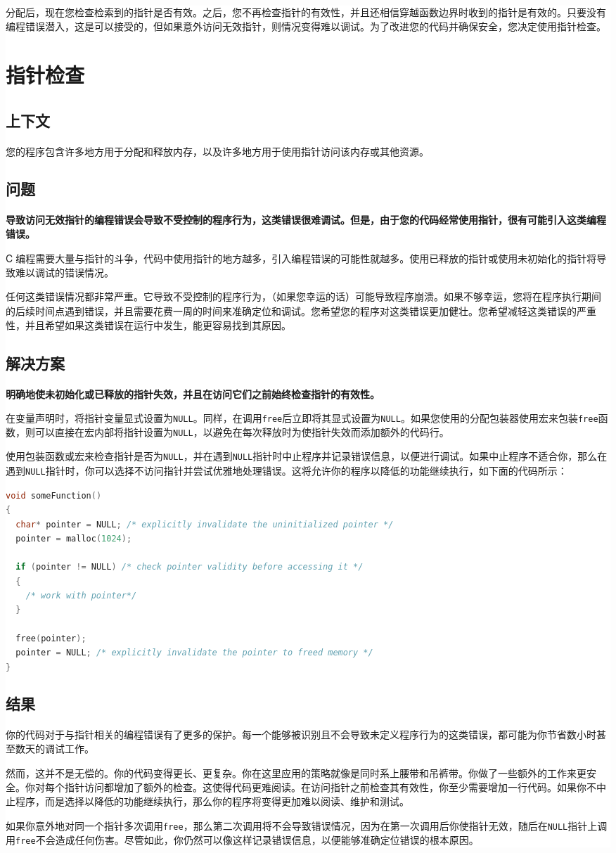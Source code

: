 分配后，现在您检查检索到的指针是否有效。之后，您不再检查指针的有效性，并且还相信穿越函数边界时收到的指针是有效的。只要没有编程错误潜入，这是可以接受的，但如果意外访问无效指针，则情况变得难以调试。为了改进您的代码并确保安全，您决定使用指针检查。

# 指针检查

## 上下文

您的程序包含许多地方用于分配和释放内存，以及许多地方用于使用指针访问该内存或其他资源。

## 问题

**导致访问无效指针的编程错误会导致不受控制的程序行为，这类错误很难调试。但是，由于您的代码经常使用指针，很有可能引入这类编程错误。**

C 编程需要大量与指针的斗争，代码中使用指针的地方越多，引入编程错误的可能性就越多。使用已释放的指针或使用未初始化的指针将导致难以调试的错误情况。

任何这类错误情况都非常严重。它导致不受控制的程序行为，（如果您幸运的话）可能导致程序崩溃。如果不够幸运，您将在程序执行期间的后续时间点遇到错误，并且需要花费一周的时间来准确定位和调试。您希望您的程序对这类错误更加健壮。您希望减轻这类错误的严重性，并且希望如果这类错误在运行中发生，能更容易找到其原因。

## 解决方案

**明确地使未初始化或已释放的指针失效，并且在访问它们之前始终检查指针的有效性。**

在变量声明时，将指针变量显式设置为`NULL`。同样，在调用`free`后立即将其显式设置为`NULL`。如果您使用的分配包装器使用宏来包装`free`函数，则可以直接在宏内部将指针设置为`NULL`，以避免在每次释放时为使指针失效而添加额外的代码行。

使用包装函数或宏来检查指针是否为`NULL`，并在遇到`NULL`指针时中止程序并记录错误信息，以便进行调试。如果中止程序不适合你，那么在遇到`NULL`指针时，你可以选择不访问指针并尝试优雅地处理错误。这将允许你的程序以降低的功能继续执行，如下面的代码所示：

```cpp
void someFunction()
{
  char* pointer = NULL; /* explicitly invalidate the uninitialized pointer */
  pointer = malloc(1024);

  if (pointer != NULL) /* check pointer validity before accessing it */
  {
    /* work with pointer*/
  }

  free(pointer);
  pointer = NULL; /* explicitly invalidate the pointer to freed memory */
}
```

## 结果

你的代码对于与指针相关的编程错误有了更多的保护。每一个能够被识别且不会导致未定义程序行为的这类错误，都可能为你节省数小时甚至数天的调试工作。

然而，这并不是无偿的。你的代码变得更长、更复杂。你在这里应用的策略就像是同时系上腰带和吊裤带。你做了一些额外的工作来更安全。你对每个指针访问都增加了额外的检查。这使得代码更难阅读。在访问指针之前检查其有效性，你至少需要增加一行代码。如果你不中止程序，而是选择以降低的功能继续执行，那么你的程序将变得更加难以阅读、维护和测试。

如果你意外地对同一个指针多次调用`free`，那么第二次调用将不会导致错误情况，因为在第一次调用后你使指针无效，随后在`NULL`指针上调用`free`不会造成任何伤害。尽管如此，你仍然可以像这样记录错误信息，以便能够准确定位错误的根本原因。
